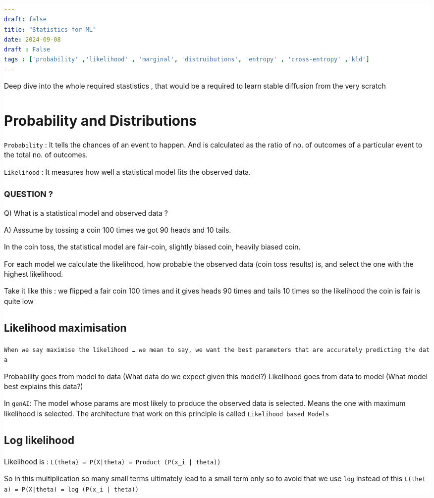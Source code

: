 ```yaml
---
draft: false
title: "Statistics for ML"
date: 2024-09-08
draft : False
tags : ['probability' ,'likelihood' , 'marginal', 'distruibutions', 'entropy' , 'cross-entropy' ,'kld']
---
```


Deep dive into the whole required stastistics , that would be a required to learn stable diffusion from the very scratch


# Probability and Distributions 

`Probability` : It tells the chances of an event to happen. And is calculated as the ratio of no. of outcomes of a particular event to the total no. of outcomes.

`Likelihood` : It measures how well a statistical model fits the observed data. 


### QUESTION ? 
Q) What is a statistical model and observed data ?

A) Asssume by tossing a coin 100 times we got 90 heads and 10 tails.

In the coin toss, the statistical model are fair-coin, slightly biased coin, heavily biased coin. 

For each model we calculate the likelihood, how probable the observed data (coin toss results) is, and select the one with the highest likelihood.

Take it like this : we flipped a fair coin 100 times and it gives heads 90 times and tails 10 times so the likelihood the coin is fair is quite low 


## Likelihood maximisation 
`When we say maximise the likelihood … we mean to say, we want the best parameters that are accurately predicting the data`

Probability goes from model to data (What data do we expect given this model?)
Likelihood goes from data to model (What model best explains this data?)


In `genAI`:
The model whose params are most likely to produce the observed data is selected. Means the one with maximum likelihood is selected.
The architecture that work on this principle is called `Likelihood based Models`

## Log likelihood 
Likelihood is : `L(theta) = P(X|theta) = Product (P(x_i | theta))`

So in this multiplication so many small terms ultimately lead to a small term only so to avoid that we use `log` instead of this
`L(theta) = P(X|theta) = log (P(x_i | theta))`

